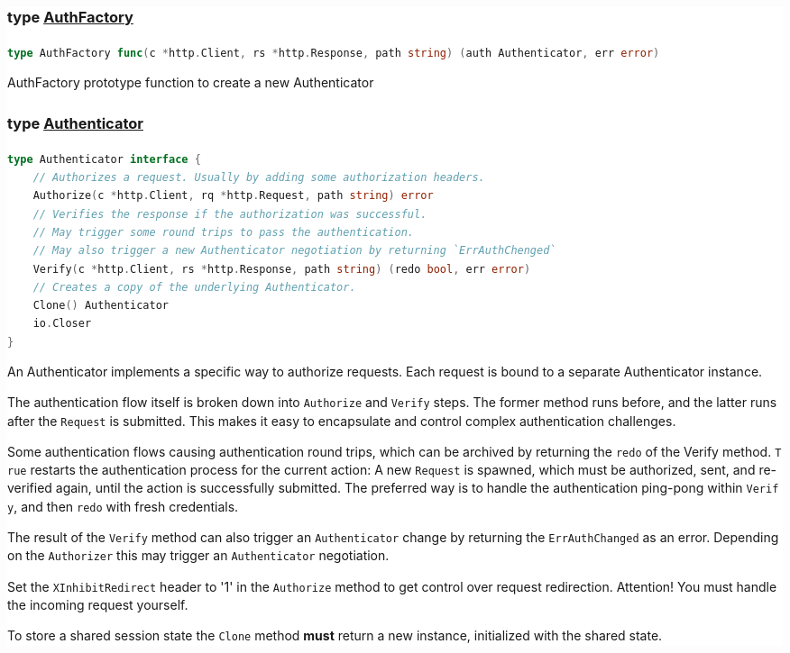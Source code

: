 ### <a name="AuthFactory">type</a> [AuthFactory](https://github.com/studio-b12/gowebdav/blob/master/auth.go?s=150:251#L13)
``` go
type AuthFactory func(c *http.Client, rs *http.Response, path string) (auth Authenticator, err error)
```
AuthFactory prototype function to create a new Authenticator

### <a name="Authenticator">type</a> [Authenticator](https://github.com/studio-b12/gowebdav/blob/master/auth.go?s=2156:2696#L56)
``` go
type Authenticator interface {
    // Authorizes a request. Usually by adding some authorization headers.
    Authorize(c *http.Client, rq *http.Request, path string) error
    // Verifies the response if the authorization was successful.
    // May trigger some round trips to pass the authentication.
    // May also trigger a new Authenticator negotiation by returning `ErrAuthChenged`
    Verify(c *http.Client, rs *http.Response, path string) (redo bool, err error)
    // Creates a copy of the underlying Authenticator.
    Clone() Authenticator
    io.Closer
}
```
An Authenticator implements a specific way to authorize requests.
Each request is bound to a separate Authenticator instance.

The authentication flow itself is broken down into `Authorize`
and `Verify` steps. The former method runs before, and the latter
runs after the `Request` is submitted.
This makes it easy to encapsulate and control complex
authentication challenges.

Some authentication flows causing authentication round trips,
which can be archived by returning the `redo` of the Verify
method. `True` restarts the authentication process for the
current action: A new `Request` is spawned, which must be
authorized, sent, and re-verified again, until the action
is successfully submitted.
The preferred way is to handle the authentication ping-pong
within `Verify`, and then `redo` with fresh credentials.

The result of the `Verify` method can also trigger an
`Authenticator` change by returning the `ErrAuthChanged`
as an error. Depending on the `Authorizer` this may trigger
an `Authenticator` negotiation.

Set the `XInhibitRedirect` header to '1' in the `Authorize`
method to get control over request redirection.
Attention! You must handle the incoming request yourself.

To store a shared session state the `Clone` method **must**
return a new instance, initialized with the shared state.
